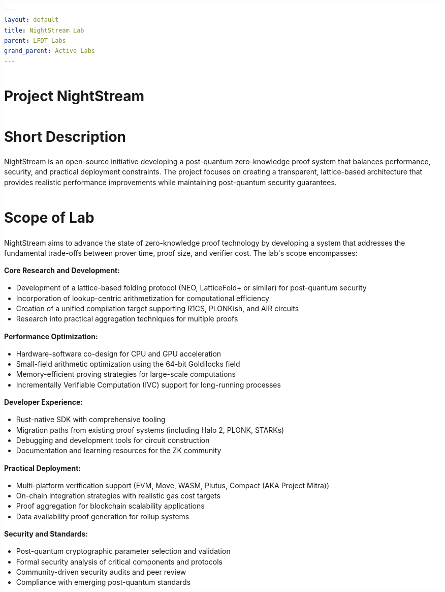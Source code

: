 ```yaml
---
layout: default
title: NightStream Lab
parent: LFDT Labs
grand_parent: Active Labs
---
```

# Project NightStream

# Short Description
NightStream is an open-source initiative developing a post-quantum zero-knowledge proof system that balances performance, security, and practical deployment constraints. The project focuses on creating a transparent, lattice-based architecture that provides realistic performance improvements while maintaining post-quantum security guarantees.

# Scope of Lab
NightStream aims to advance the state of zero-knowledge proof technology by developing a system that addresses the fundamental trade-offs between prover time, proof size, and verifier cost. The lab's scope encompasses:

**Core Research and Development:**
- Development of a lattice-based folding protocol (NEO, LatticeFold+ or similar) for post-quantum security
- Incorporation of lookup-centric arithmetization for computational efficiency
- Creation of a unified compilation target supporting R1CS, PLONKish, and AIR circuits
- Research into practical aggregation techniques for multiple proofs

**Performance Optimization:**
- Hardware-software co-design for CPU and GPU acceleration
- Small-field arithmetic optimization using the 64-bit Goldilocks field
- Memory-efficient proving strategies for large-scale computations
- Incrementally Verifiable Computation (IVC) support for long-running processes

**Developer Experience:**
- Rust-native SDK with comprehensive tooling
- Migration paths from existing proof systems (including Halo 2, PLONK, STARKs)
- Debugging and development tools for circuit construction
- Documentation and learning resources for the ZK community

**Practical Deployment:**
- Multi-platform verification support (EVM, Move, WASM, Plutus, Compact (AKA Project Mitra))
- On-chain integration strategies with realistic gas cost targets
- Proof aggregation for blockchain scalability applications
- Data availability proof generation for rollup systems

**Security and Standards:**
- Post-quantum cryptographic parameter selection and validation
- Formal security analysis of critical components and protocols
- Community-driven security audits and peer review
- Compliance with emerging post-quantum standards
